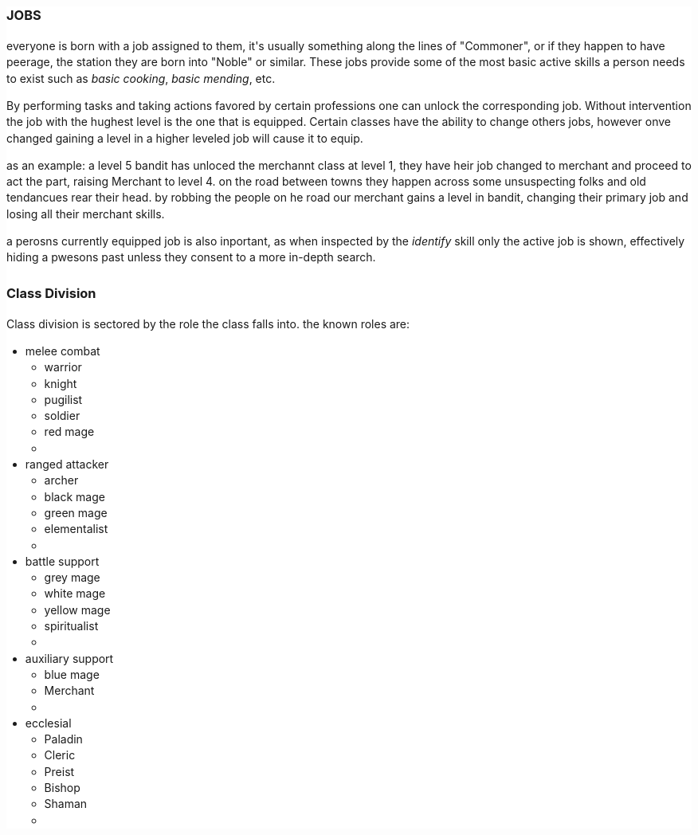 ### JOBS

everyone is born with a job assigned to them, it's usually something along the lines of "Commoner", or if they happen to have peerage, the station they are born into "Noble" or similar. These jobs provide some of the most basic active skills a person needs to exist such as *basic cooking*, *basic mending*, etc. 

By performing tasks and taking actions favored by certain professions one can unlock the corresponding job. Without intervention the job with the hughest level is the one that is equipped. Certain classes have the ability to change others jobs, however onve changed gaining a level in a higher leveled job will cause it to equip. 

as an example: a level 5 bandit has unloced the merchannt class at level 1, they have heir job changed to merchant and proceed to act the part, raising Merchant to level 4. on the road between towns they happen across some unsuspecting folks and old tendancues rear their head. by robbing the people on he road our merchant gains a level in bandit, changing their primary job and losing all their merchant skills. 

a perosns currently equipped job is also inportant, as when inspected by the *identify* skill only the active job is shown, effectively hiding a pwesons past unless they consent to a more in-depth search. 

### Class Division

Class division is sectored by the role the class falls into. the known roles are:

- melee combat
  - warrior
  - knight
  - pugilist
  - soldier
  - red mage
  - 
- ranged attacker
  - archer
  - black mage
  - green mage 
  - elementalist 
  -
- battle support
  - grey mage
  - white mage 
  - yellow mage
  - spiritualist 
  - 
- auxiliary support
  - blue mage
  - Merchant
  - 
- ecclesial
  - Paladin
  - Cleric
  - Preist
  - Bishop
  - Shaman
  - 
